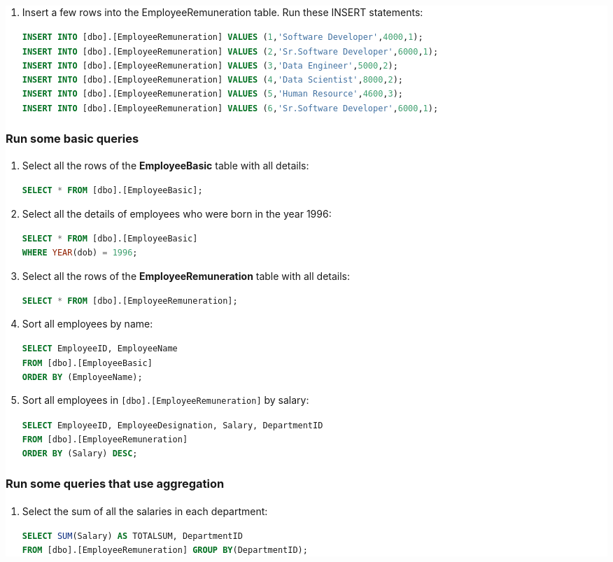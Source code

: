 1. Insert a few rows into the EmployeeRemuneration table. Run these INSERT statements:

    ```sql
    INSERT INTO [dbo].[EmployeeRemuneration] VALUES (1,'Software Developer',4000,1);
    INSERT INTO [dbo].[EmployeeRemuneration] VALUES (2,'Sr.Software Developer',6000,1);
    INSERT INTO [dbo].[EmployeeRemuneration] VALUES (3,'Data Engineer',5000,2);
    INSERT INTO [dbo].[EmployeeRemuneration] VALUES (4,'Data Scientist',8000,2);
    INSERT INTO [dbo].[EmployeeRemuneration] VALUES (5,'Human Resource',4600,3);
    INSERT INTO [dbo].[EmployeeRemuneration] VALUES (6,'Sr.Software Developer',6000,1);
    ```

### Run some basic queries

1. Select all the rows of the **EmployeeBasic** table with all details:

    ```sql
    SELECT * FROM [dbo].[EmployeeBasic];
    ```

1. Select all the details of employees who were born in the year 1996:

    ```sql
    SELECT * FROM [dbo].[EmployeeBasic]
    WHERE YEAR(dob) = 1996;
    ```

1. Select all the rows of the **EmployeeRemuneration**
    table with all details:

    ```sql
    SELECT * FROM [dbo].[EmployeeRemuneration];
    ```

1. Sort all employees by name:

    ```sql
    SELECT EmployeeID, EmployeeName
    FROM [dbo].[EmployeeBasic]
    ORDER BY (EmployeeName);
    ```

1. Sort all employees in `[dbo].[EmployeeRemuneration]` by salary:

    ```sql
    SELECT EmployeeID, EmployeeDesignation, Salary, DepartmentID
    FROM [dbo].[EmployeeRemuneration]
    ORDER BY (Salary) DESC;
    ```

### Run some queries that use aggregation

1. Select the sum of all the salaries in each department:

    ```sql
    SELECT SUM(Salary) AS TOTALSUM, DepartmentID
    FROM [dbo].[EmployeeRemuneration] GROUP BY(DepartmentID);
    ```
